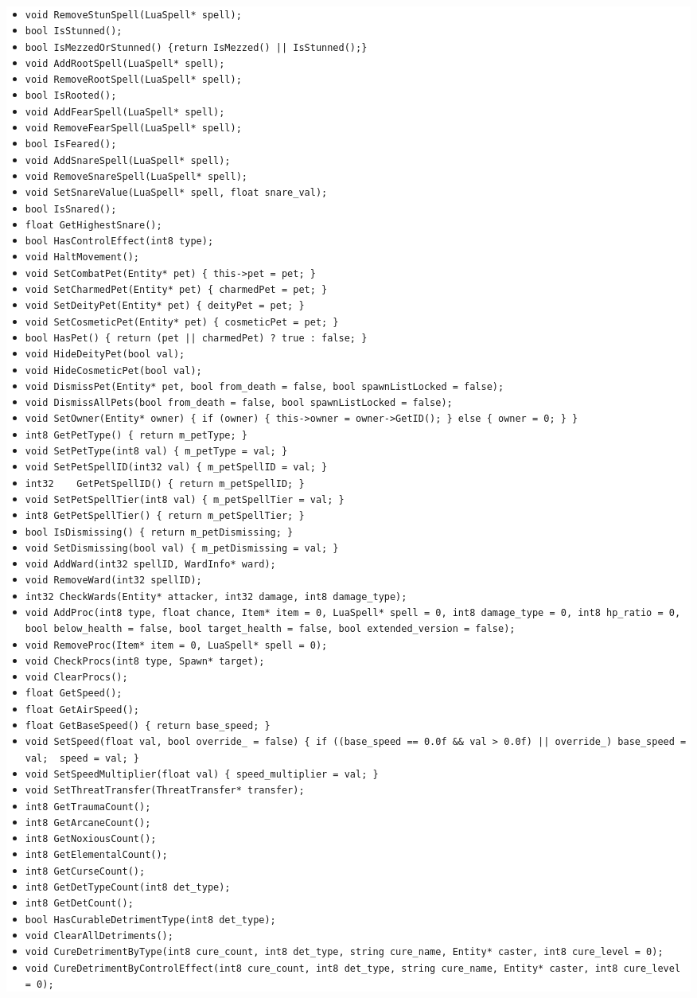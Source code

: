 - `void RemoveStunSpell(LuaSpell* spell);`
- `bool IsStunned();`
- `bool IsMezzedOrStunned() {return IsMezzed() || IsStunned();}`
- `void AddRootSpell(LuaSpell* spell);`
- `void RemoveRootSpell(LuaSpell* spell);`
- `bool IsRooted();`
- `void AddFearSpell(LuaSpell* spell);`
- `void RemoveFearSpell(LuaSpell* spell);`
- `bool IsFeared();`
- `void AddSnareSpell(LuaSpell* spell);`
- `void RemoveSnareSpell(LuaSpell* spell);`
- `void SetSnareValue(LuaSpell* spell, float snare_val);`
- `bool IsSnared();`
- `float GetHighestSnare();`
- `bool HasControlEffect(int8 type);`
- `void HaltMovement();`
- `void SetCombatPet(Entity* pet) { this->pet = pet; }`
- `void SetCharmedPet(Entity* pet) { charmedPet = pet; }`
- `void SetDeityPet(Entity* pet) { deityPet = pet; }`
- `void SetCosmeticPet(Entity* pet) { cosmeticPet = pet; }`
- `bool HasPet() { return (pet || charmedPet) ? true : false; }`
- `void HideDeityPet(bool val);`
- `void HideCosmeticPet(bool val);`
- `void DismissPet(Entity* pet, bool from_death = false, bool spawnListLocked = false);`
- `void DismissAllPets(bool from_death = false, bool spawnListLocked = false);`
- `void	SetOwner(Entity* owner) { if (owner) { this->owner = owner->GetID(); } else { owner = 0; } }`
- `int8	GetPetType() { return m_petType; }`
- `void	SetPetType(int8 val) { m_petType = val; }`
- `void	SetPetSpellID(int32 val) { m_petSpellID = val; }`
- `int32	GetPetSpellID() { return m_petSpellID; }`
- `void	SetPetSpellTier(int8 val) { m_petSpellTier = val; }`
- `int8	GetPetSpellTier() { return m_petSpellTier; }`
- `bool IsDismissing() { return m_petDismissing; }`
- `void SetDismissing(bool val) { m_petDismissing = val; }`
- `void AddWard(int32 spellID, WardInfo* ward);`
- `void RemoveWard(int32 spellID);`
- `int32 CheckWards(Entity* attacker, int32 damage, int8 damage_type);`
- `void AddProc(int8 type, float chance, Item* item = 0, LuaSpell* spell = 0, int8 damage_type = 0, int8 hp_ratio = 0, bool below_health = false, bool target_health = false, bool extended_version = false);`
- `void RemoveProc(Item* item = 0, LuaSpell* spell = 0);`
- `void CheckProcs(int8 type, Spawn* target);`
- `void ClearProcs();`
- `float GetSpeed();`
- `float GetAirSpeed();`
- `float GetBaseSpeed() { return base_speed; }`
- `void SetSpeed(float val, bool override_ = false) { if ((base_speed == 0.0f && val > 0.0f) || override_) base_speed = val;  speed = val; }`
- `void SetSpeedMultiplier(float val) { speed_multiplier = val; }`
- `void SetThreatTransfer(ThreatTransfer* transfer);`
- `int8 GetTraumaCount();`
- `int8 GetArcaneCount();`
- `int8 GetNoxiousCount();`
- `int8 GetElementalCount();`
- `int8 GetCurseCount();`
- `int8 GetDetTypeCount(int8 det_type);`
- `int8 GetDetCount();`
- `bool HasCurableDetrimentType(int8 det_type);`
- `void ClearAllDetriments();`
- `void CureDetrimentByType(int8 cure_count, int8 det_type, string cure_name, Entity* caster, int8 cure_level = 0);`
- `void CureDetrimentByControlEffect(int8 cure_count, int8 det_type, string cure_name, Entity* caster, int8 cure_level = 0);`
